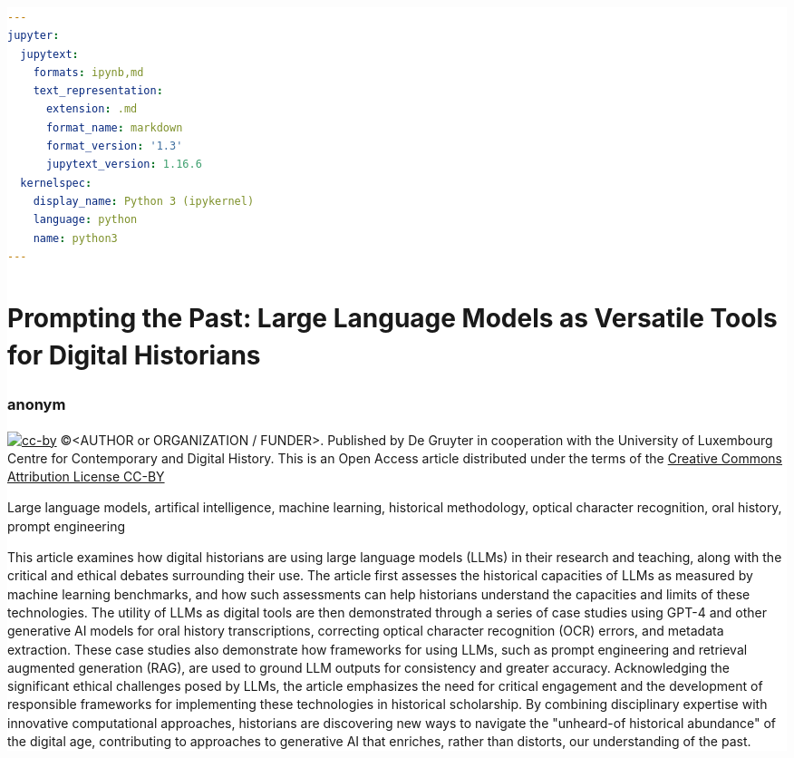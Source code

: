 ```yaml
---
jupyter:
  jupytext:
    formats: ipynb,md
    text_representation:
      extension: .md
      format_name: markdown
      format_version: '1.3'
      jupytext_version: 1.16.6
  kernelspec:
    display_name: Python 3 (ipykernel)
    language: python
    name: python3
---
```



# Prompting the Past: Large Language Models as Versatile Tools for Digital Historians




 ### anonym



[![cc-by](https://licensebuttons.net/l/by/4.0/88x31.png)](https://creativecommons.org/licenses/by/4.0/) 
©<AUTHOR or ORGANIZATION / FUNDER>. Published by De Gruyter in cooperation with the University of Luxembourg Centre for Contemporary and Digital History. This is an Open Access article distributed under the terms of the [Creative Commons Attribution License CC-BY](https://creativecommons.org/licenses/by/4.0/)




Large language models, artifical intelligence, machine learning, historical methodology, optical character recognition, oral history, prompt engineering



This article examines how digital historians are using large language models (LLMs) in their research and teaching, along with the critical and ethical debates surrounding their use. The article first assesses the historical capacities of LLMs as measured by machine learning benchmarks, and how such assessments can help historians understand the capacities and limits of these technologies. The utility of LLMs as digital tools are then demonstrated through a series of case studies using GPT-4 and other generative AI models for oral history transcriptions, correcting optical character recognition (OCR) errors, and metadata extraction. These case studies also demonstrate how frameworks for using LLMs, such as prompt engineering and retrieval augmented generation (RAG), are used to ground LLM outputs for consistency and greater accuracy. Acknowledging the significant ethical challenges posed by LLMs, the article emphasizes the need for critical engagement and the development of responsible frameworks for implementing these technologies in historical scholarship. By combining disciplinary expertise with innovative computational approaches, historians are discovering new ways to navigate the "unheard-of historical abundance" of the digital age, contributing to approaches to generative AI that enriches, rather than distorts, our understanding of the past.
